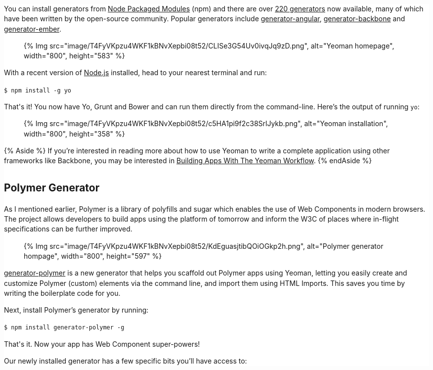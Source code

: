 You can install generators from [Node Packaged Modules](http://npmjs.org) (npm) and there are over [220 generators](http://yeoman.io/community-generators.html) now available, many of which have been written by the open-source community. Popular generators include [generator-angular](https://github.com/yeoman/generator-angular), [generator-backbone](https://github.com/yeoman/generator-backbone) and [generator-ember](https://github.com/yeoman/generator-ember).

<figure>
{% Img src="image/T4FyVKpzu4WKF1kBNvXepbi08t52/CLISe3G54Uv0ivqJq9zD.png", alt="Yeoman homepage", width="800", height="583" %}
</figure>

With a recent version of [Node.js](http://nodejs.org) installed, head to your nearest terminal and run:

```shell
$ npm install -g yo
```

That's it! You now have Yo, Grunt and Bower and can run them directly from the command-line. Here’s the output of running `yo`:

<figure>
{% Img src="image/T4FyVKpzu4WKF1kBNvXepbi08t52/c5HA1pi9f2c38SrlJykb.png", alt="Yeoman installation", width="800", height="358" %}
</figure>

{% Aside %}
If you’re interested in reading more about how to use Yeoman to write a complete application using other frameworks like Backbone, you may be interested in [Building Apps With The Yeoman Workflow](http://net.tutsplus.com/tutorials/javascript-ajax/building-apps-with-the-yeoman-workflow/).
{% endAside %}

## Polymer Generator

As I mentioned earlier, Polymer is a library of polyfills and sugar which enables the use of Web Components in modern browsers. The project allows developers to build apps using the platform of tomorrow and inform the W3C of places where in-flight specifications can be further improved.

<figure>
{% Img src="image/T4FyVKpzu4WKF1kBNvXepbi08t52/KdEguasjtibQOiOGkp2h.png", alt="Polymer generator hompage", width="800", height="597" %}
</figure>

<a href="https://github.com/yeoman/generator-polymer">generator-polymer</a> is a new generator that helps you scaffold out Polymer apps using Yeoman, letting you easily create and customize Polymer (custom) elements via the command line, and import them using HTML Imports. This saves you time by writing the boilerplate code for you.

Next, install Polymer’s generator by running:

```shell
$ npm install generator-polymer -g
```

That's it.  Now your app has Web Component super-powers!

Our newly installed generator has a few specific bits you’ll have access to:
